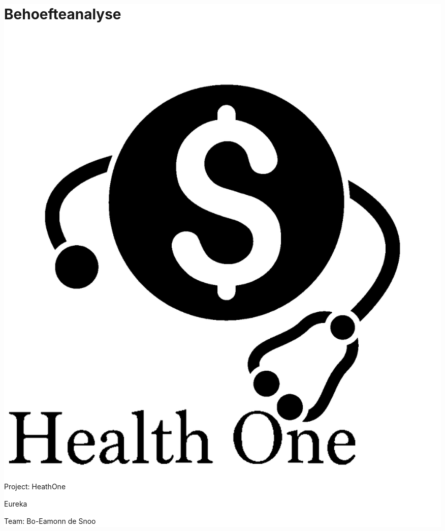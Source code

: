 # Behoefteanalyse
![Logo](/frontend/static/images/logo.png)

Project: HeathOne

Eureka

Team: Bo-Eamonn de Snoo
